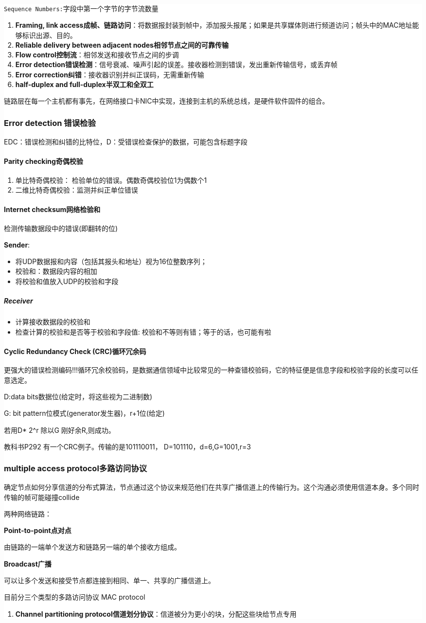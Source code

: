 ```Sequence Numbers:```字段中第一个字节的字节流数量

1. **Framing, link access成帧、链路访问**：将数据报封装到帧中，添加报头报尾；如果是共享媒体则进行频道访问；帧头中的MAC地址能够标识出源、目的。
2. **Reliable delivery between adjacent nodes相邻节点之间的可靠传输**
3. **Flow control控制流**：相邻发送和接收节点之间的步调
4. **Error detection错误检测**：信号衰减、噪声引起的误差。接收器检测到错误，发出重新传输信号，或丢弃帧
5. **Error correction纠错**：接收器识别并纠正误码，无需重新传输
6. **half-duplex and full-duplex半双工和全双工**

链路层在每一个主机都有事先，在网络接口卡NIC中实现，连接到主机的系统总线，是硬件软件固件的组合。

### Error detection 错误检验

EDC：错误检测和纠错的比特位，D：受错误检查保护的数据，可能包含标题字段

#### Parity checking奇偶校验

1. 单比特奇偶校验： 检验单位的错误。偶数奇偶校验位1为偶数个1
2. 二维比特奇偶校验：监测并纠正单位错误

#### Internet checksum网络检验和

检测传输数据段中的错误(即翻转的位)

**Sender**: 

- 将UDP数据报和内容（包括其报头和地址）视为16位整数序列；
- 校验和：数据段内容的相加
- 将校验和值放入UDP的校验和字段

##### Receiver

- 计算接收数据段的校验和
- 检查计算的校验和是否等于校验和字段值: 校验和不等则有错；等于的话，也可能有啦

#### Cyclic Redundancy Check (CRC)循环冗余码

更强大的错误检测编码!!!循环冗余校验码，是数据通信领域中比较常见的一种查错校验码，它的特征便是信息字段和校验字段的长度可以任意选定。

D:data bits数据位(给定时，将这些视为二进制数) 

G: bit pattern位模式(generator发生器)，r+1位(给定)

若用D* 2^r 除以G 刚好余R,则成功。

教科书P292 有一个CRC例子。传输的是101110011， D=101110，d=6,G=1001,r=3

### multiple access protocol多路访问协议

确定节点如何分享信道的分布式算法，节点通过这个协议来规范他们在共享广播信道上的传输行为。这个沟通必须使用信道本身。多个同时传输的帧可能碰撞collide

两种网络链路：

**Point-to-point点对点**

由链路的一端单个发送方和链路另一端的单个接收方组成。

**Broadcast广播**

可以让多个发送和接受节点都连接到相同、单一、共享的广播信道上。

目前分三个类型的多路访问协议 MAC protocol

1. **Channel partitioning protocol信道划分协议**：信道被分为更小的块，分配这些块给节点专用
```